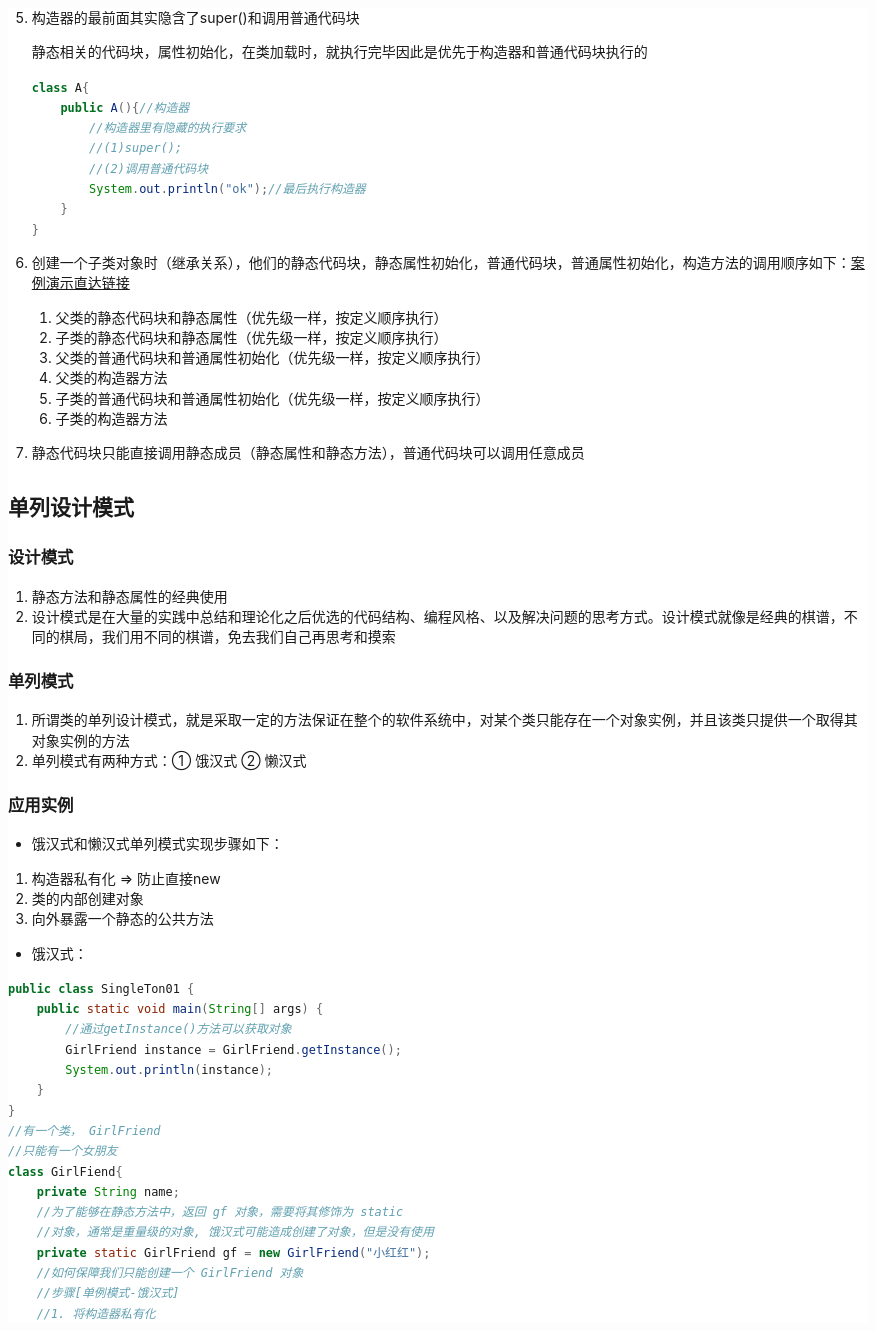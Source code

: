 5. 构造器的最前面其实隐含了super()和调用普通代码块

   静态相关的代码块，属性初始化，在类加载时，就执行完毕因此是优先于构造器和普通代码块执行的

   ```java
   class A{
       public A(){//构造器
           //构造器里有隐藏的执行要求
           //(1)super();
           //(2)调用普通代码块
           System.out.println("ok");//最后执行构造器
       }
   }
   ```

6. 创建一个子类对象时（继承关系），他们的静态代码块，静态属性初始化，普通代码块，普通属性初始化，构造方法的调用顺序如下：[案例演示直达链接](https://gitee.com/gitee-xiaochen/java-study-notes/blob/master/CodeBlockDetail04.java)

   1. 父类的静态代码块和静态属性（优先级一样，按定义顺序执行）
   2. 子类的静态代码块和静态属性（优先级一样，按定义顺序执行）
   3. 父类的普通代码块和普通属性初始化（优先级一样，按定义顺序执行）
   4. 父类的构造器方法
   5. 子类的普通代码块和普通属性初始化（优先级一样，按定义顺序执行）
   6. 子类的构造器方法

7. 静态代码块只能直接调用静态成员（静态属性和静态方法），普通代码块可以调用任意成员



## 单列设计模式

### 设计模式

1. 静态方法和静态属性的经典使用
2. 设计模式是在大量的实践中总结和理论化之后优选的代码结构、编程风格、以及解决问题的思考方式。设计模式就像是经典的棋谱，不同的棋局，我们用不同的棋谱，免去我们自己再思考和摸索

### 单列模式

1. 所谓类的单列设计模式，就是采取一定的方法保证在整个的软件系统中，对某个类只能存在一个对象实例，并且该类只提供一个取得其对象实例的方法
2. 单列模式有两种方式：① 饿汉式 ② 懒汉式

### 应用实例

- 饿汉式和懒汉式单列模式实现步骤如下：

1. 构造器私有化 => 防止直接new
2. 类的内部创建对象
3. 向外暴露一个静态的公共方法

- 饿汉式：

```java
public class SingleTon01 {
    public static void main(String[] args) {
    	//通过getInstance()方法可以获取对象
        GirlFriend instance = GirlFriend.getInstance();
        System.out.println(instance);
    }
}
//有一个类， GirlFriend
//只能有一个女朋友
class GirlFiend{
    private String name;
    //为了能够在静态方法中，返回 gf 对象，需要将其修饰为 static
    //对象，通常是重量级的对象, 饿汉式可能造成创建了对象，但是没有使用
    private static GirlFriend gf = new GirlFriend("小红红");
    //如何保障我们只能创建一个 GirlFriend 对象
    //步骤[单例模式-饿汉式]
    //1. 将构造器私有化
```